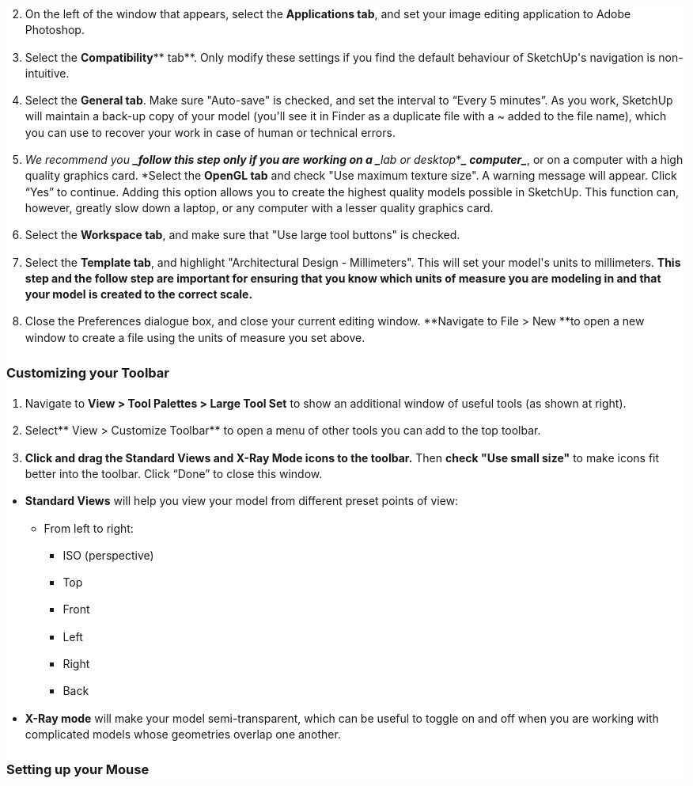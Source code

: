 2. On the left of the window that appears, select the **Applications tab**, and set your image editing application to Adobe Photoshop.

3. Select the **Compatibility**** tab**. Only modify these settings if you find the default behaviour of SketchUp's navigation is non-intuitive. 

4. Select the **General tab**. Make sure "Auto-save" is checked, and set the interval to “Every 5 minutes”. As you work, SketchUp will maintain a back-up copy of your model (you'll see it in Finder as a duplicate file with a ~ added to the file name), which you can use to recover your work in case of human or technical errors.

5. *We recommend you ***_follow this step only if you are working on a _****_lab or desktop_****_ computer_***, or on a computer with a high quality graphics card. *Select the **OpenGL tab** and check "Use maximum texture size". A warning message will appear. Click “Yes” to continue. Adding this option allows you to create the highest quality models possible in SketchUp. This function can, however, greatly slow down a laptop, or any computer with a lesser quality graphics card.

6. Select the **Workspace tab**, and make sure that "Use large tool buttons" is checked.

7. Select the **Template tab**, and highlight "Architectural Design - Millimeters". This will set your model's units to millimeters. **This step and the follow step are important for ensuring that you know which units of measure you are modeling in and that your model is created to the correct scale.**

8. Close the Preferences dialogue box, and close your current editing window. **Navigate to File > New **to open a new window to create a file using the units of measure you set above.

### Customizing your Toolbar

1. Navigate to **View > Tool Palettes > Large Tool Set** to show an additional window of useful tools (as shown at right).

2. Select** View > Customize Toolbar** to open a menu of other tools you can add to the top toolbar.

3. **Click and drag the Standard Views and X-Ray Mode icons to the toolbar.** Then **check "Use small size"** to make icons fit better into the toolbar. Click “Done” to close this window.

* **Standard Views** will help you view your model from different preset points of view:

    * From left to right:

        * ISO (perspective)

        * Top

        * Front

        * Left

        * Right

        * Back

* **X-Ray mode** will make your model semi-transparent, which can be useful to toggle on and off when you are working with complicated models whose geometries overlap one another.

### Setting up your Mouse
